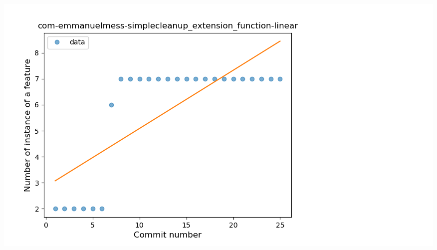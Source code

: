 ![com-emmanuelmess-simplecleanup T1](../plots/com-emmanuelmess-simplecleanup_extension_function_T1.png)
